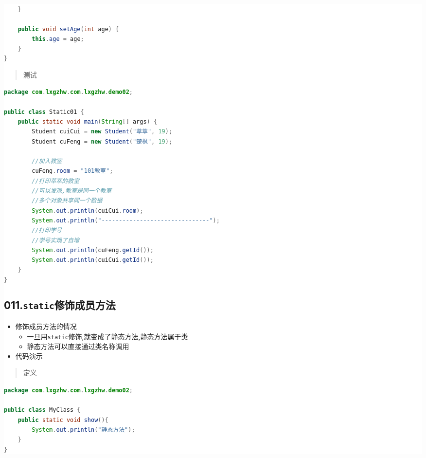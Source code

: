 ```java
    }

    public void setAge(int age) {
        this.age = age;
    }
}
```

> 测试

```java
package com.lxgzhw.com.lxgzhw.demo02;

public class Static01 {
    public static void main(String[] args) {
        Student cuiCui = new Student("萃萃", 19);
        Student cuFeng = new Student("楚枫", 19);

        //加入教室
        cuFeng.room = "101教室";
        //打印萃萃的教室
        //可以发现,教室是同一个教室
        //多个对象共享同一个数据
        System.out.println(cuiCui.room);
        System.out.println("-------------------------------");
        //打印学号
        //学号实现了自增
        System.out.println(cuFeng.getId());
        System.out.println(cuiCui.getId());
    }
}
```



## 011.`static`修饰成员方法

- 修饰成员方法的情况
  - 一旦用`static`修饰,就变成了静态方法,静态方法属于类
  - 静态方法可以直接通过类名称调用
- 代码演示

> 定义

```java
package com.lxgzhw.com.lxgzhw.demo02;

public class MyClass {
    public static void show(){
        System.out.println("静态方法");
    }
}
```
